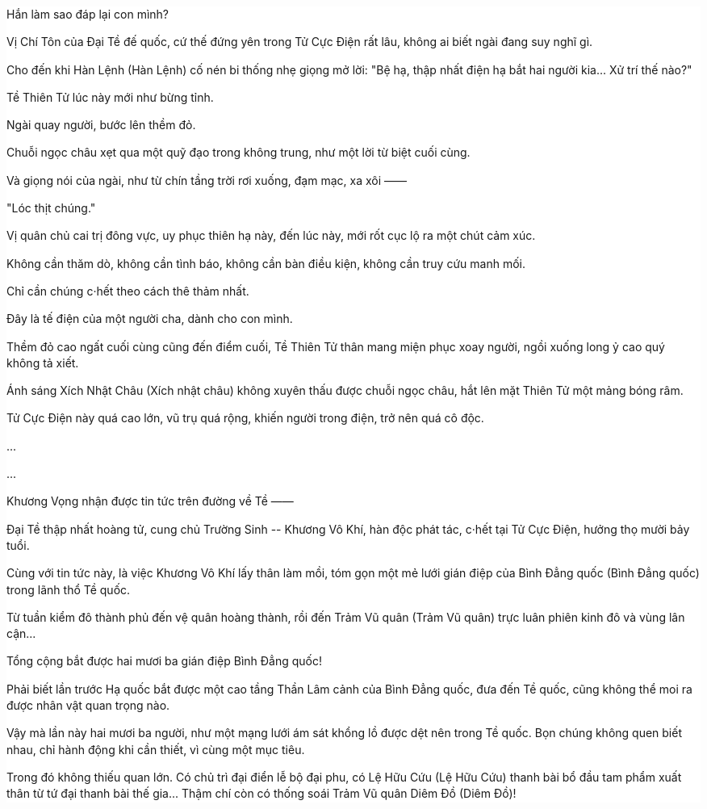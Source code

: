 Hắn làm sao đáp lại con mình?

Vị Chí Tôn của Đại Tề đế quốc, cứ thế đứng yên trong Tử Cực Điện rất lâu, không ai biết ngài đang suy nghĩ gì.

Cho đến khi Hàn Lệnh (Hàn Lệnh) cố nén bi thống nhẹ giọng mở lời: "Bệ hạ, thập nhất điện hạ bắt hai người kia... Xử trí thế nào?"

Tề Thiên Tử lúc này mới như bừng tỉnh.

Ngài quay người, bước lên thềm đỏ.

Chuỗi ngọc châu xẹt qua một quỹ đạo trong không trung, như một lời từ biệt cuối cùng.

Và giọng nói của ngài, như từ chín tầng trời rơi xuống, đạm mạc, xa xôi ——

"Lóc thịt chúng."

Vị quân chủ cai trị đông vực, uy phục thiên hạ này, đến lúc này, mới rốt cục lộ ra một chút cảm xúc.

Không cần thăm dò, không cần tình báo, không cần bàn điều kiện, không cần truy cứu manh mối.

Chỉ cần chúng c·hết theo cách thê thảm nhất.

Đây là tế điện của một người cha, dành cho con mình.

Thềm đỏ cao ngất cuối cùng cũng đến điểm cuối, Tề Thiên Tử thân mang miện phục xoay người, ngồi xuống long ỷ cao quý không tả xiết.

Ánh sáng Xích Nhật Châu (Xích nhật châu) không xuyên thấu được chuỗi ngọc châu, hắt lên mặt Thiên Tử một mảng bóng râm.

Tử Cực Điện này quá cao lớn, vũ trụ quá rộng, khiến người trong điện, trở nên quá cô độc.

...

...

Khương Vọng nhận được tin tức trên đường về Tề ——

Đại Tề thập nhất hoàng tử, cung chủ Trường Sinh -- Khương Vô Khí, hàn độc phát tác, c·hết tại Tử Cực Điện, hưởng thọ mười bảy tuổi.

Cùng với tin tức này, là việc Khương Vô Khí lấy thân làm mồi, tóm gọn một mẻ lưới gián điệp của Bình Đẳng quốc (Bình Đẳng quốc) trong lãnh thổ Tề quốc.

Từ tuần kiểm đô thành phủ đến vệ quân hoàng thành, rồi đến Trảm Vũ quân (Trảm Vũ quân) trực luân phiên kinh đô và vùng lân cận...

Tổng cộng bắt được hai mươi ba gián điệp Bình Đẳng quốc!

Phải biết lần trước Hạ quốc bắt được một cao tầng Thần Lâm cảnh của Bình Đẳng quốc, đưa đến Tề quốc, cũng không thể moi ra được nhân vật quan trọng nào.

Vậy mà lần này hai mươi ba người, như một mạng lưới ám sát khổng lồ được dệt nên trong Tề quốc. Bọn chúng không quen biết nhau, chỉ hành động khi cần thiết, vì cùng một mục tiêu.

Trong đó không thiếu quan lớn. Có chủ trì đại điển lễ bộ đại phu, có Lệ Hữu Cứu (Lệ Hữu Cứu) thanh bài bổ đầu tam phẩm xuất thân từ tứ đại thanh bài thế gia... Thậm chí còn có thống soái Trảm Vũ quân Diêm Đồ (Diêm Đồ)!
